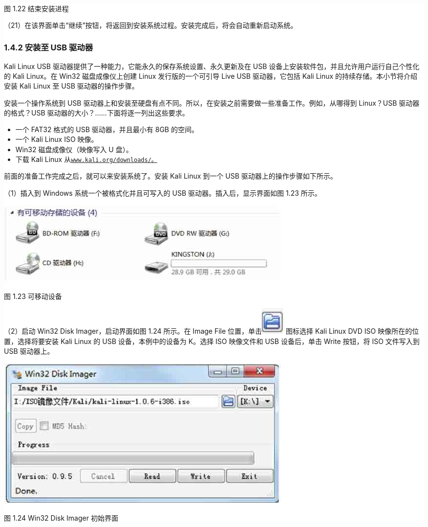图 1.22 结束安装进程

（21）在该界面单击“继续”按钮，将返回到安装系统过程。安装完成后，将会自动重新启动系统。

### 1.4.2 安装至 USB 驱动器

Kali Linux USB 驱动器提供了一种能力，它能永久的保存系统设置、永久更新及在 USB 设备上安装软件包，并且允许用户运行自己个性化的 Kali Linux。在 Win32 磁盘成像仪上创建 Linux 发行版的一个可引导 Live USB 驱动器，它包括 Kali Linux 的持续存储。本小节将介绍安装 Kali Linux 至 USB 驱动器的操作步骤。

安装一个操作系统到 USB 驱动器上和安装至硬盘有点不同。所以，在安装之前需要做一些准备工作。例如，从哪得到 Linux？USB 驱动器的格式？USB 驱动器的大小？……下面将逐一列出这些要求。

*   一个 FAT32 格式的 USB 驱动器，并且最小有 8GB 的空间。
*   一个 Kali Linux ISO 映像。
*   Win32 磁盘成像仪（映像写入 U 盘）。
*   下载 Kali Linux 从[`www.kali.org/downloads/。`](http://www.kali.org/downloads/。)

前面的准备工作完成之后，就可以来安装系统了。安装 Kali Linux 到一个 USB 驱动器上的操作步骤如下所示。

（1）插入到 Windows 系统一个被格式化并且可写入的 USB 驱动器。插入后，显示界面如图 1.23 所示。

![024-01](img/00024.jpg)

图 1.23 可移动设备

（2）启动 Win32 Disk Imager，启动界面如图 1.24 所示。在 Image File 位置，单击![024-02](img/00025.jpg)图标选择 Kali Linux DVD ISO 映像所在的位置，选择将要安装 Kali Linux 的 USB 设备，本例中的设备为 K。选择 ISO 映像文件和 USB 设备后，单击 Write 按钮，将 ISO 文件写入到 USB 驱动器上。

![024-03](img/00026.jpg)

图 1.24 Win32 Disk Imager 初始界面
